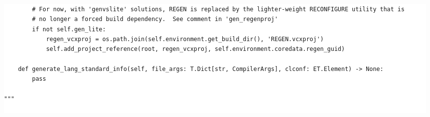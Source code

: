 ```
        # For now, with 'genvslite' solutions, REGEN is replaced by the lighter-weight RECONFIGURE utility that is
        # no longer a forced build dependency.  See comment in 'gen_regenproj'
        if not self.gen_lite:
            regen_vcxproj = os.path.join(self.environment.get_build_dir(), 'REGEN.vcxproj')
            self.add_project_reference(root, regen_vcxproj, self.environment.coredata.regen_guid)

    def generate_lang_standard_info(self, file_args: T.Dict[str, CompilerArgs], clconf: ET.Element) -> None:
        pass

"""


```